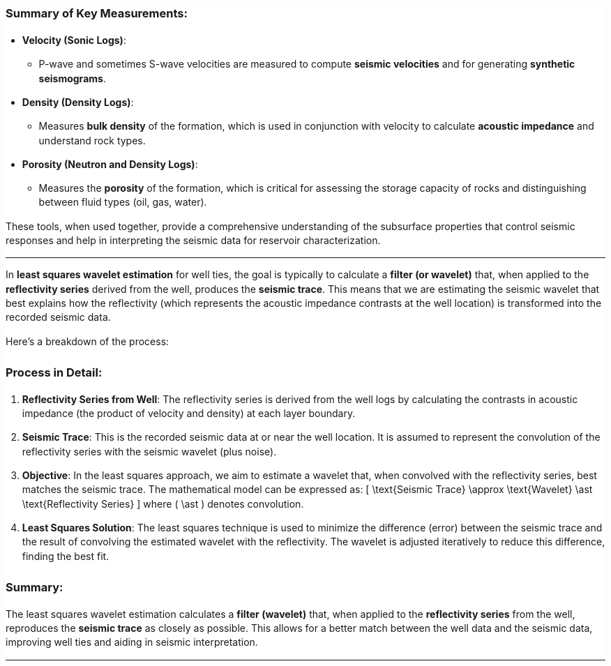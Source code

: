 
### Summary of Key Measurements:
- **Velocity (Sonic Logs)**:
  - P-wave and sometimes S-wave velocities are measured to compute **seismic velocities** and for generating **synthetic seismograms**.
  
- **Density (Density Logs)**:
  - Measures **bulk density** of the formation, which is used in conjunction with velocity to calculate **acoustic impedance** and understand rock types.
  
- **Porosity (Neutron and Density Logs)**:
  - Measures the **porosity** of the formation, which is critical for assessing the storage capacity of rocks and distinguishing between fluid types (oil, gas, water).

These tools, when used together, provide a comprehensive understanding of the subsurface properties that control seismic responses and help in interpreting the seismic data for reservoir characterization.

---
In **least squares wavelet estimation** for well ties, the goal is typically to calculate a **filter (or wavelet)** that, when applied to the **reflectivity series** derived from the well, produces the **seismic trace**. This means that we are estimating the seismic wavelet that best explains how the reflectivity (which represents the acoustic impedance contrasts at the well location) is transformed into the recorded seismic data.

Here’s a breakdown of the process:

### Process in Detail:
1. **Reflectivity Series from Well**: The reflectivity series is derived from the well logs by calculating the contrasts in acoustic impedance (the product of velocity and density) at each layer boundary.
   
2. **Seismic Trace**: This is the recorded seismic data at or near the well location. It is assumed to represent the convolution of the reflectivity series with the seismic wavelet (plus noise).

3. **Objective**: In the least squares approach, we aim to estimate a wavelet that, when convolved with the reflectivity series, best matches the seismic trace. The mathematical model can be expressed as:
   \[
   \text{Seismic Trace} \approx \text{Wavelet} \ast \text{Reflectivity Series}
   \]
   where \( \ast \) denotes convolution.

4. **Least Squares Solution**: The least squares technique is used to minimize the difference (error) between the seismic trace and the result of convolving the estimated wavelet with the reflectivity. The wavelet is adjusted iteratively to reduce this difference, finding the best fit.

### Summary:
The least squares wavelet estimation calculates a **filter (wavelet)** that, when applied to the **reflectivity series** from the well, reproduces the **seismic trace** as closely as possible. This allows for a better match between the well data and the seismic data, improving well ties and aiding in seismic interpretation.

---
